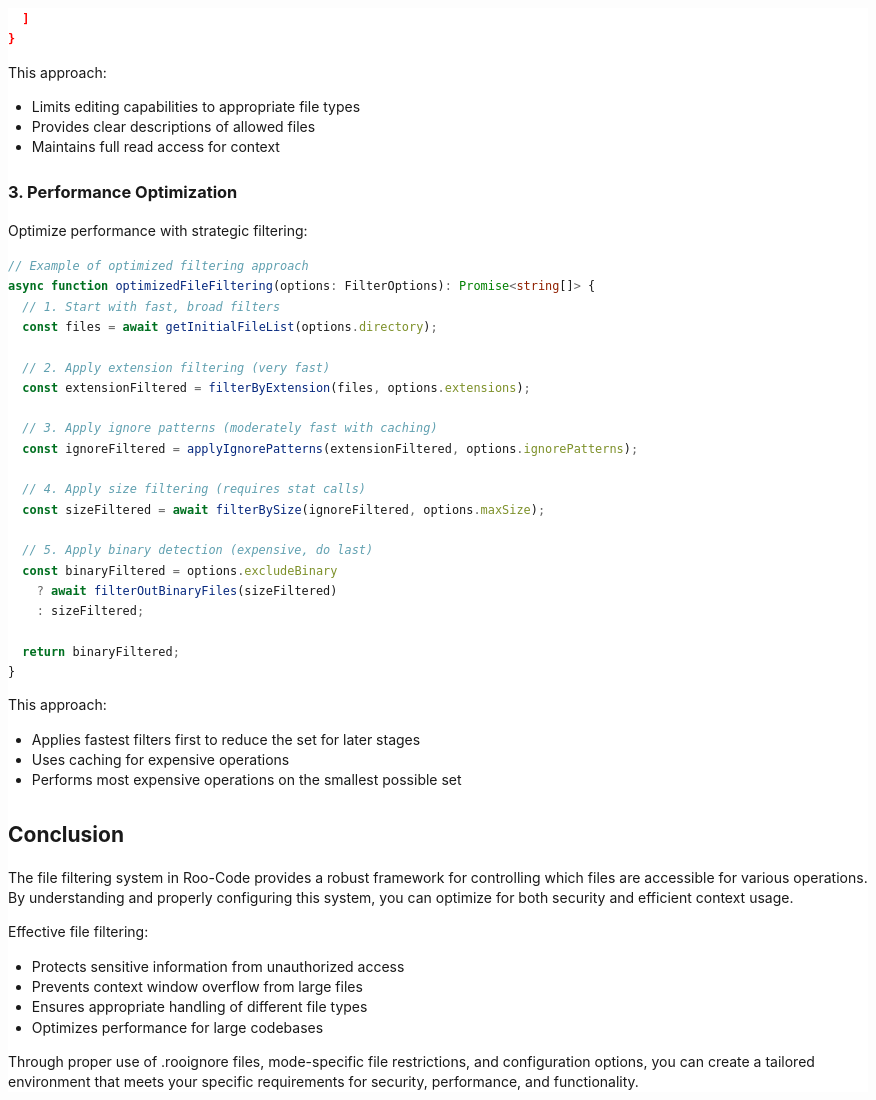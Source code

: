 ```json
  ]
}
```

This approach:
- Limits editing capabilities to appropriate file types
- Provides clear descriptions of allowed files
- Maintains full read access for context

### 3. Performance Optimization

Optimize performance with strategic filtering:

```typescript
// Example of optimized filtering approach
async function optimizedFileFiltering(options: FilterOptions): Promise<string[]> {
  // 1. Start with fast, broad filters
  const files = await getInitialFileList(options.directory);
  
  // 2. Apply extension filtering (very fast)
  const extensionFiltered = filterByExtension(files, options.extensions);
  
  // 3. Apply ignore patterns (moderately fast with caching)
  const ignoreFiltered = applyIgnorePatterns(extensionFiltered, options.ignorePatterns);
  
  // 4. Apply size filtering (requires stat calls)
  const sizeFiltered = await filterBySize(ignoreFiltered, options.maxSize);
  
  // 5. Apply binary detection (expensive, do last)
  const binaryFiltered = options.excludeBinary 
    ? await filterOutBinaryFiles(sizeFiltered)
    : sizeFiltered;
  
  return binaryFiltered;
}
```

This approach:
- Applies fastest filters first to reduce the set for later stages
- Uses caching for expensive operations
- Performs most expensive operations on the smallest possible set

## Conclusion

The file filtering system in Roo-Code provides a robust framework for controlling which files are accessible for various operations. By understanding and properly configuring this system, you can optimize for both security and efficient context usage.

Effective file filtering:
- Protects sensitive information from unauthorized access
- Prevents context window overflow from large files
- Ensures appropriate handling of different file types
- Optimizes performance for large codebases

Through proper use of .rooignore files, mode-specific file restrictions, and configuration options, you can create a tailored environment that meets your specific requirements for security, performance, and functionality.
